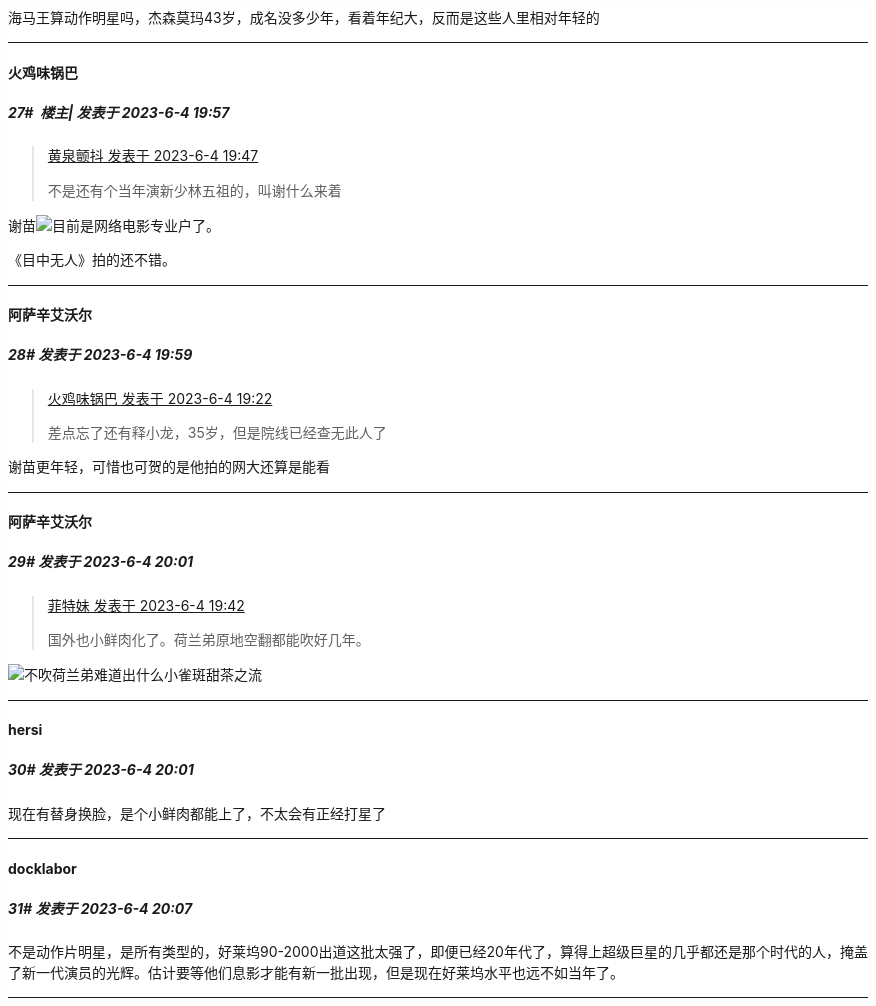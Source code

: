 海马王算动作明星吗，杰森莫玛43岁，成名没多少年，看着年纪大，反而是这些人里相对年轻的

*****

####  火鸡味锅巴  
##### 27#         楼主| 发表于 2023-6-4 19:57

<blockquote><a href="httphttps://bbs.saraba1st.com/2b/forum.php?mod=redirect&amp;goto=findpost&amp;pid=61120695&amp;ptid=2138366" target="_blank">黄泉颤抖 发表于 2023-6-4 19:47</a>

不是还有个当年演新少林五祖的，叫谢什么来着</blockquote>
谢苗<img src="https://static.saraba1st.com/image/smiley/face2017/068.png" referrerpolicy="no-referrer">目前是网络电影专业户了。

《目中无人》拍的还不错。

*****

####  阿萨辛艾沃尔  
##### 28#       发表于 2023-6-4 19:59

<blockquote><a href="httphttps://bbs.saraba1st.com/2b/forum.php?mod=redirect&amp;goto=findpost&amp;pid=61120250&amp;ptid=2138366" target="_blank">火鸡味锅巴 发表于 2023-6-4 19:22</a>

差点忘了还有释小龙，35岁，但是院线已经查无此人了</blockquote>
谢苗更年轻，可惜也可贺的是他拍的网大还算是能看

*****

####  阿萨辛艾沃尔  
##### 29#       发表于 2023-6-4 20:01

<blockquote><a href="httphttps://bbs.saraba1st.com/2b/forum.php?mod=redirect&amp;goto=findpost&amp;pid=61120605&amp;ptid=2138366" target="_blank">菲特妹 发表于 2023-6-4 19:42</a>

国外也小鲜肉化了。荷兰弟原地空翻都能吹好几年。</blockquote>
<img src="https://static.saraba1st.com/image/smiley/face2017/067.png" referrerpolicy="no-referrer">不吹荷兰弟难道出什么小雀斑甜茶之流

*****

####  hersi  
##### 30#       发表于 2023-6-4 20:01

现在有替身换脸，是个小鲜肉都能上了，不太会有正经打星了


*****

####  docklabor  
##### 31#       发表于 2023-6-4 20:07

不是动作片明星，是所有类型的，好莱坞90-2000出道这批太强了，即便已经20年代了，算得上超级巨星的几乎都还是那个时代的人，掩盖了新一代演员的光辉。估计要等他们息影才能有新一批出现，但是现在好莱坞水平也远不如当年了。

*****
